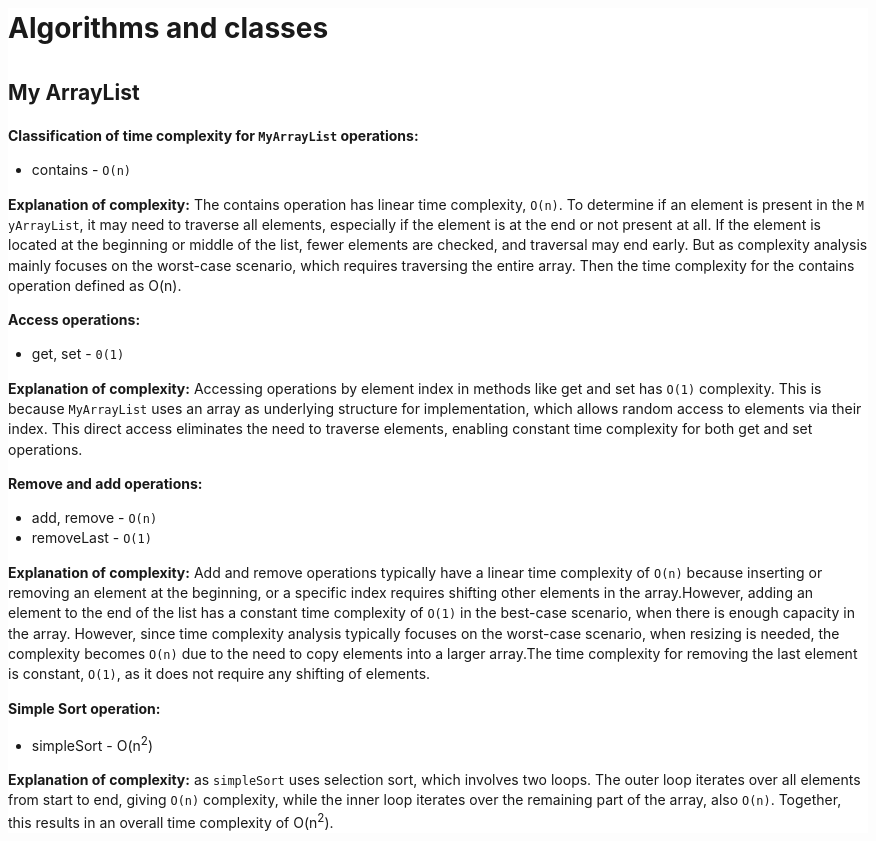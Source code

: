 # Algorithms and classes

## My ArrayList

**Classification of time complexity for `MyArrayList` operations:**

- contains - `O(n)`

**Explanation of complexity:** The contains operation has linear time complexity, `O(n)`.
To determine if an element is present in the `MyArrayList`, it may need to traverse all elements,
especially if the element is at the end or not present at all.
If the element is located at the beginning or middle of the list, fewer elements are checked,
and traversal may end early.
But as complexity analysis mainly focuses on the worst-case scenario, which requires traversing the entire array.
Then the time complexity for the contains operation defined as O(n).

**Access operations:**

- get, set - `0(1)`

**Explanation of complexity:** Accessing operations by element index in methods like get and set has `O(1)` complexity.
This is because `MyArrayList` uses an array as underlying structure for implementation,
which allows random access to elements via their index.
This direct access eliminates the need to traverse elements,
enabling constant time complexity for both get and set operations.

**Remove and add operations:**

- add, remove - `O(n)`
- removeLast - `O(1)`

**Explanation of complexity:** Add and remove operations typically have a linear time complexity of `O(n)`
because inserting or removing an element at the beginning,
or a specific index requires shifting other elements in the array.However, adding an element to the end of the list has
a constant time complexity of `O(1)` in the best-case scenario, when there is enough capacity in the array.
However, since time complexity analysis typically focuses on the worst-case scenario, when resizing is needed, the
complexity becomes `O(n)` due to the need to copy elements into a larger array.The time complexity for removing the last
element is constant, `O(1)`, as it does not require any shifting of elements.

**Simple Sort operation:**

- simpleSort - O(n<sup>2</sup>)

**Explanation of complexity:** as `simpleSort` uses selection sort, which involves two loops.
The outer loop iterates over
all elements from start to end, giving `O(n)` complexity, while the inner loop iterates over the remaining part of the
array, also `O(n)`.
Together, this results in an overall time complexity of O(n<sup>2</sup>).
